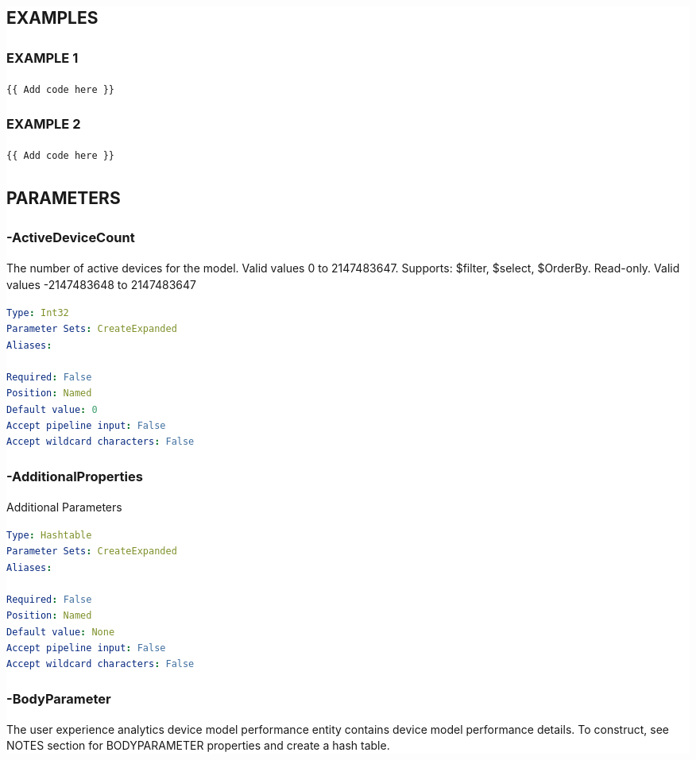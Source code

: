 ## EXAMPLES

### EXAMPLE 1
```
{{ Add code here }}
```

### EXAMPLE 2
```
{{ Add code here }}
```

## PARAMETERS

### -ActiveDeviceCount
The number of active devices for the model.
Valid values 0 to 2147483647.
Supports: $filter, $select, $OrderBy.
Read-only.
Valid values -2147483648 to 2147483647

```yaml
Type: Int32
Parameter Sets: CreateExpanded
Aliases:

Required: False
Position: Named
Default value: 0
Accept pipeline input: False
Accept wildcard characters: False
```

### -AdditionalProperties
Additional Parameters

```yaml
Type: Hashtable
Parameter Sets: CreateExpanded
Aliases:

Required: False
Position: Named
Default value: None
Accept pipeline input: False
Accept wildcard characters: False
```

### -BodyParameter
The user experience analytics device model performance entity contains device model performance details.
To construct, see NOTES section for BODYPARAMETER properties and create a hash table.
